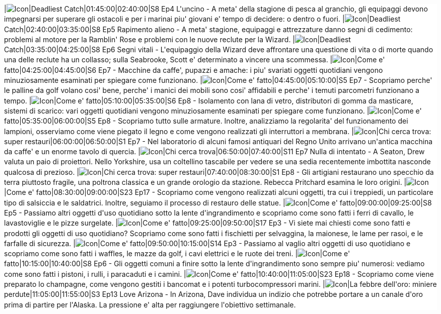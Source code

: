 |![Icon](https://guidatv.sky.it/uuid/3b8a2eff-b74a-4bd3-9405-51d5779fc391/cover?md5ChecksumParam=e9f26767b894c65f89d5539cce88c5c6)|Deadliest Catch|01:45:00|02:40:00|S8 Ep4 L&#039;uncino - A meta&#039; della stagione di pesca al granchio, gli equipaggi devono impegnarsi per superare gli ostacoli e per i marinai piu&#039; giovani e&#039; tempo di decidere: o dentro o fuori.
|![Icon](https://guidatv.sky.it/uuid/69afef72-479c-44b3-8cd8-b238af0b321c/cover?md5ChecksumParam=e9f26767b894c65f89d5539cce88c5c6)|Deadliest Catch|02:40:00|03:35:00|S8 Ep5 Rapimento alieno - A meta&#039; stagione, equipaggi e attrezzature danno segni di cedimento: problemi al motore per la Ramblin&#039; Rose e problemi con le nuove reclute per la Wizard.
|![Icon](https://guidatv.sky.it/uuid/37958322-97f5-4591-bff6-94b9ccddbfc3/cover?md5ChecksumParam=e9f26767b894c65f89d5539cce88c5c6)|Deadliest Catch|03:35:00|04:25:00|S8 Ep6 Segni vitali - L&#039;equipaggio della Wizard deve affrontare una questione di vita o di morte quando una delle reclute ha un collasso; sulla Seabrooke, Scott e&#039; determinato a vincere una scommessa.
|![Icon](https://guidatv.sky.it/uuid/fb98b2a2-8274-47e2-8430-0a447f47ef3d/cover?md5ChecksumParam=ebf8914903e97fd2e80ead9f2a393beb)|Come e&#039; fatto|04:25:00|04:45:00|S6 Ep7 - Macchine da caffe&#039;, pupazzi e amache: i piu&#039; svariati oggetti quotidiani vengono minuziosamente esaminati per spiegare come funzionano.
|![Icon](https://guidatv.sky.it/uuid/d975c91c-14e2-48b8-a94a-c893c26bf961/cover?md5ChecksumParam=7ffc99aa8140ef082dd5d760682f56fd)|Come e&#039; fatto|04:45:00|05:10:00|S5 Ep7 - Scopriamo perche&#039; le palline da golf volano cosi&#039; bene, perche&#039; i manici dei mobili sono cosi&#039; affidabili e perche&#039; i temuti parcometri funzionano a tempo.
|![Icon](https://guidatv.sky.it/uuid/4a9ed9c4-879e-41c6-9b4e-3d1e21c279f9/cover?md5ChecksumParam=ebf8914903e97fd2e80ead9f2a393beb)|Come e&#039; fatto|05:10:00|05:35:00|S6 Ep8 - Isolamento con lana di vetro, distributori di gomma da masticare, sistemi di scarico: vari oggetti quotidiani vengono minuziosamente esaminati per spiegare come funzionano.
|![Icon](https://guidatv.sky.it/uuid/84637bf3-3f78-4c9e-83a9-0722fd110a8f/cover?md5ChecksumParam=7ffc99aa8140ef082dd5d760682f56fd)|Come e&#039; fatto|05:35:00|06:00:00|S5 Ep8 - Scopriamo tutto sulle armature. Inoltre, analizziamo la regolarita&#039; del funzionamento dei lampioni, osserviamo come viene piegato il legno e come vengono realizzati gli interruttori a membrana.
|![Icon](https://guidatv.sky.it/uuid/57a0ccf9-9756-42a4-92bb-60b22d74923a/cover?md5ChecksumParam=0dc2696b12bf06343de83e0ca0579600)|Chi cerca trova: super restauri|06:00:00|06:50:00|S1 Ep7 - Nel laboratorio di alcuni famosi antiquari del Regno Unito arrivano un&#039;antica macchina da caffe&#039; e un enorme tavolo di quercia.
|![Icon](https://guidatv.sky.it/uuid/c9aa1ee8-b5f9-4a86-b608-5f0e083621bc/cover?md5ChecksumParam=50185834e589a5f3fa16135f9d272401)|Chi cerca trova|06:50:00|07:40:00|S11 Ep7 Nulla di intentato - A Seaton, Drew valuta un paio di proiettori. Nello Yorkshire, usa un coltellino tascabile per vedere se una sedia recentemente imbottita nasconde qualcosa di prezioso.
|![Icon](https://guidatv.sky.it/uuid/d8af2853-c47e-42b6-92e3-81230ee5eef6/cover?md5ChecksumParam=0dc2696b12bf06343de83e0ca0579600)|Chi cerca trova: super restauri|07:40:00|08:30:00|S1 Ep8 - Gli artigiani restaurano uno specchio da terra piuttosto fragile, una poltrona classica e un grande orologio da stazione. Rebecca Pritchard esamina le loro origini.
|![Icon](https://guidatv.sky.it/uuid/7cc3f9e8-fba6-46fd-b828-b64c3bd937b7/cover?md5ChecksumParam=afc8697cd298a0008a5d843260a9e7bc)|Come e&#039; fatto|08:30:00|09:00:00|S23 Ep17 - Scopriamo come vengono realizzati alcuni oggetti, tra cui i treppiedi, un particolare tipo di salsiccia e le saldatrici. Inoltre, seguiamo il processo di restauro delle statue.
|![Icon](https://guidatv.sky.it/uuid/bf44f840-f8b2-42c4-ba11-376760344686/cover?md5ChecksumParam=983ea92682b62462f46a69bde188db1d)|Come e&#039; fatto|09:00:00|09:25:00|S8 Ep5 - Passiamo altri oggetti d&#039;uso quotidiano sotto la lente d&#039;ingrandimento e scopriamo come sono fatti i ferri di cavallo, le lavastoviglie e le pizze surgelate.
|![Icon](https://guidatv.sky.it/uuid/2e6ffa6c-639e-4d3e-9e97-f79c62741e4b/cover?md5ChecksumParam=e3fa2fd86cdc5cb71cade7adb0df55b1)|Come e&#039; fatto|09:25:00|09:50:00|S17 Ep3 - Vi siete mai chiesti come sono fatti e prodotti gli oggetti di uso quotidiano? Scopriamo come sono fatti i fischietti per selvaggina, la maionese, le lame per rasoi, e le farfalle di sicurezza.
|![Icon](https://guidatv.sky.it/uuid/f6e4f852-b10a-4b35-8388-7ab96747b463/cover?md5ChecksumParam=2a3ccb2f01756fd6303f6a728f2d7927)|Come e&#039; fatto|09:50:00|10:15:00|S14 Ep3 - Passiamo al vaglio altri oggetti di uso quotidiano e scopriamo come sono fatti i waffles, le mazze da golf, i cavi elettrici e le ruote dei treni.
|![Icon](https://guidatv.sky.it/uuid/ceeb45b2-489e-492c-ac10-44dc65eb57e8/cover?md5ChecksumParam=983ea92682b62462f46a69bde188db1d)|Come e&#039; fatto|10:15:00|10:40:00|S8 Ep6 - Gli oggetti comuni a finire sotto la lente d&#039;ingrandimento sono sempre piu&#039; numerosi: vediamo come sono fatti i pistoni, i rulli, i paracaduti e i camini.
|![Icon](https://guidatv.sky.it/uuid/b6fc1319-8620-4e4f-9194-3ab26a4ff4ab/cover?md5ChecksumParam=afc8697cd298a0008a5d843260a9e7bc)|Come e&#039; fatto|10:40:00|11:05:00|S23 Ep18 - Scopriamo come viene preparato lo champagne, come vengono gestiti i bancomat e i potenti turbocompressori marini.
|![Icon](https://guidatv.sky.it/uuid/e3839bea-72e7-4dfa-b273-b797c62f6130/cover?md5ChecksumParam=2b292cd0eb4a1ea4e44d5d62a0b4cfba)|La febbre dell&#039;oro: miniere perdute|11:05:00|11:55:00|S3 Ep13 Love Arizona - In Arizona, Dave individua un indizio che potrebbe portare a un canale d&#039;oro prima di partire per l&#039;Alaska. La pressione e&#039; alta per raggiungere l&#039;obiettivo settimanale.